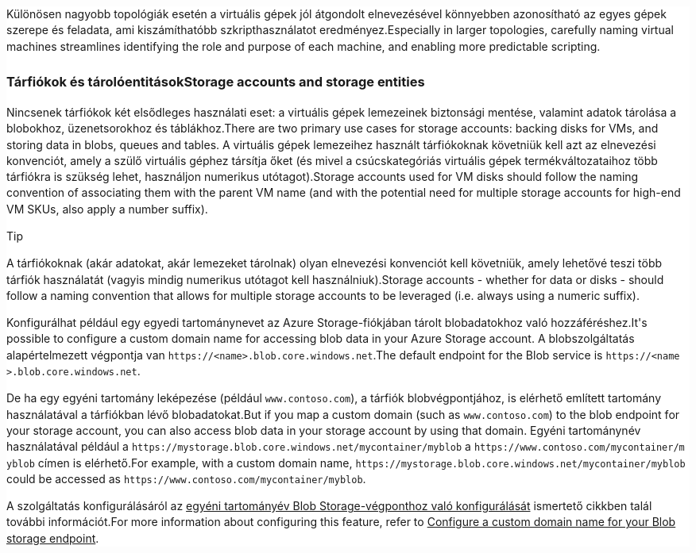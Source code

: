 <span data-ttu-id="53b9c-420">Különösen nagyobb topológiák esetén a virtuális gépek jól átgondolt elnevezésével könnyebben azonosítható az egyes gépek szerepe és feladata, ami kiszámíthatóbb szkripthasználatot eredményez.</span><span class="sxs-lookup"><span data-stu-id="53b9c-420">Especially in larger topologies, carefully naming virtual machines streamlines identifying the role and purpose of each machine, and enabling more predictable scripting.</span></span>

### <a name="storage-accounts-and-storage-entities"></a><span data-ttu-id="53b9c-421">Tárfiókok és tárolóentitások</span><span class="sxs-lookup"><span data-stu-id="53b9c-421">Storage accounts and storage entities</span></span>

<span data-ttu-id="53b9c-422">Nincsenek tárfiókok két elsődleges használati eset: a virtuális gépek lemezeinek biztonsági mentése, valamint adatok tárolása a blobokhoz, üzenetsorokhoz és táblákhoz.</span><span class="sxs-lookup"><span data-stu-id="53b9c-422">There are two primary use cases for storage accounts: backing disks for VMs, and storing data in blobs, queues and tables.</span></span> <span data-ttu-id="53b9c-423">A virtuális gépek lemezeihez használt tárfiókoknak követniük kell azt az elnevezési konvenciót, amely a szülő virtuális géphez társítja őket (és mivel a csúcskategóriás virtuális gépek termékváltozataihoz több tárfiókra is szükség lehet, használjon numerikus utótagot).</span><span class="sxs-lookup"><span data-stu-id="53b9c-423">Storage accounts used for VM disks should follow the naming convention of associating them with the parent VM name (and with the potential need for multiple storage accounts for high-end VM SKUs, also apply a number suffix).</span></span>

> [!TIP]
> <span data-ttu-id="53b9c-424">A tárfiókoknak (akár adatokat, akár lemezeket tárolnak) olyan elnevezési konvenciót kell követniük, amely lehetővé teszi több tárfiók használatát (vagyis mindig numerikus utótagot kell használniuk).</span><span class="sxs-lookup"><span data-stu-id="53b9c-424">Storage accounts - whether for data or disks - should follow a naming convention that allows for multiple storage accounts to be leveraged (i.e. always using a numeric suffix).</span></span>

<span data-ttu-id="53b9c-425">Konfigurálhat például egy egyedi tartománynevet az Azure Storage-fiókjában tárolt blobadatokhoz való hozzáféréshez.</span><span class="sxs-lookup"><span data-stu-id="53b9c-425">It's possible to configure a custom domain name for accessing blob data in your Azure Storage account.</span></span> <span data-ttu-id="53b9c-426">A blobszolgáltatás alapértelmezett végpontja van `https://<name>.blob.core.windows.net`.</span><span class="sxs-lookup"><span data-stu-id="53b9c-426">The default endpoint for the Blob service is `https://<name>.blob.core.windows.net`.</span></span>

<span data-ttu-id="53b9c-427">De ha egy egyéni tartomány leképezése (például `www.contoso.com`), a tárfiók blobvégpontjához, is elérhető említett tartomány használatával a tárfiókban lévő blobadatokat.</span><span class="sxs-lookup"><span data-stu-id="53b9c-427">But if you map a custom domain (such as `www.contoso.com`) to the blob endpoint for your storage account, you can also access blob data in your storage account by using that domain.</span></span> <span data-ttu-id="53b9c-428">Egyéni tartománynév használatával például a `https://mystorage.blob.core.windows.net/mycontainer/myblob` a `https://www.contoso.com/mycontainer/myblob` címen is elérhető.</span><span class="sxs-lookup"><span data-stu-id="53b9c-428">For example, with a custom domain name, `https://mystorage.blob.core.windows.net/mycontainer/myblob` could be accessed as `https://www.contoso.com/mycontainer/myblob`.</span></span>

<span data-ttu-id="53b9c-429">A szolgáltatás konfigurálásáról az [egyéni tartományév Blob Storage-végponthoz való konfigurálását](/azure/storage/storage-custom-domain-name/) ismertető cikkben talál további információt.</span><span class="sxs-lookup"><span data-stu-id="53b9c-429">For more information about configuring this feature, refer to [Configure a custom domain name for your Blob storage endpoint](/azure/storage/storage-custom-domain-name/).</span></span>
